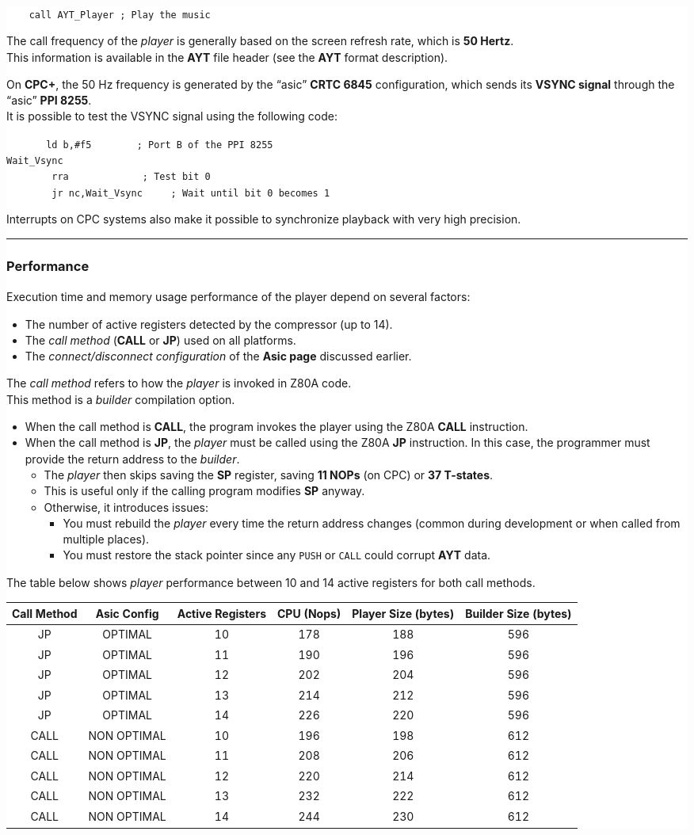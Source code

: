 		call AYT_Player	; Play the music

The call frequency of the *player* is generally based on the screen refresh rate, which is **50 Hertz**.  
This information is available in the **AYT** file header (see the **AYT** format description).  

On **CPC+**, the 50 Hz frequency is generated by the “asic” **CRTC 6845** configuration, which sends its **VSYNC signal** through the “asic” **PPI 8255**.  
It is possible to test the VSYNC signal using the following code:

           ld b,#f5        ; Port B of the PPI 8255
    Wait_Vsync
            rra             ; Test bit 0
            jr nc,Wait_Vsync     ; Wait until bit 0 becomes 1

Interrupts on CPC systems also make it possible to synchronize playback with very high precision.

---

### Performance

Execution time and memory usage performance of the player depend on several factors:
- The number of active registers detected by the compressor (up to 14).  
- The *call method* (**CALL** or **JP**) used on all platforms.  
- The *connect/disconnect configuration* of the **Asic page** discussed earlier.

The *call method* refers to how the *player* is invoked in Z80A code.  
This method is a *builder* compilation option.  
- When the call method is **CALL**, the program invokes the player using the Z80A **CALL** instruction.  
- When the call method is **JP**, the *player* must be called using the Z80A **JP** instruction. In this case, the programmer must provide the return address to the *builder*.  
  - The *player* then skips saving the **SP** register, saving **11 NOPs** (on CPC) or **37 T-states**.  
  - This is useful only if the calling program modifies **SP** anyway.  
  - Otherwise, it introduces issues:
    - You must rebuild the *player* every time the return address changes (common during development or when called from multiple places).  
    - You must restore the stack pointer since any `PUSH` or `CALL` could corrupt **AYT** data.

The table below shows *player* performance between 10 and 14 active registers for both call methods.

| Call Method | Asic Config | Active Registers | CPU (Nops) | Player Size (bytes) | Builder Size (bytes) |
| :-----------: | :-------------: | :--------------: | :---------: | :-----------: | :------------: |
| JP | OPTIMAL | 10 | 178 | 188 | 596 |
| JP | OPTIMAL | 11 | 190 | 196 | 596 |
| JP | OPTIMAL | 12 | 202 | 204 | 596 |
| JP | OPTIMAL | 13 | 214 | 212 | 596 |
| JP | OPTIMAL | 14 | 226 | 220 | 596 |
| CALL | NON OPTIMAL | 10 | 196 | 198 | 612 |
| CALL | NON OPTIMAL | 11 | 208 | 206 | 612 |
| CALL | NON OPTIMAL | 12 | 220 | 214 | 612 |
| CALL | NON OPTIMAL | 13 | 232 | 222 | 612 |
| CALL | NON OPTIMAL | 14 | 244 | 230 | 612 |

